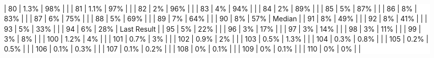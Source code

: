 | 80 | 1.3% | 98% |  |
| 81 | 1.1% | 97% |  |
| 82 | 2% | 96% |  |
| 83 | 4% | 94% |  |
| 84 | 2% | 89% |  |
| 85 | 5% | 87% |  |
| 86 | 8% | 83% |  |
| 87 | 6% | 75% |  |
| 88 | 5% | 69% |  |
| 89 | 7% | 64% |  |
| 90 | 8% | 57% | Median |
| 91 | 8% | 49% |  |
| 92 | 8% | 41% |  |
| 93 | 5% | 33% |  |
| 94 | 6% | 28% | Last Result |
| 95 | 5% | 22% |  |
| 96 | 3% | 17% |  |
| 97 | 3% | 14% |  |
| 98 | 3% | 11% |  |
| 99 | 3% | 8% |  |
| 100 | 1.2% | 4% |  |
| 101 | 0.7% | 3% |  |
| 102 | 0.9% | 2% |  |
| 103 | 0.5% | 1.3% |  |
| 104 | 0.3% | 0.8% |  |
| 105 | 0.2% | 0.5% |  |
| 106 | 0.1% | 0.3% |  |
| 107 | 0.1% | 0.2% |  |
| 108 | 0% | 0.1% |  |
| 109 | 0% | 0.1% |  |
| 110 | 0% | 0% |  |
